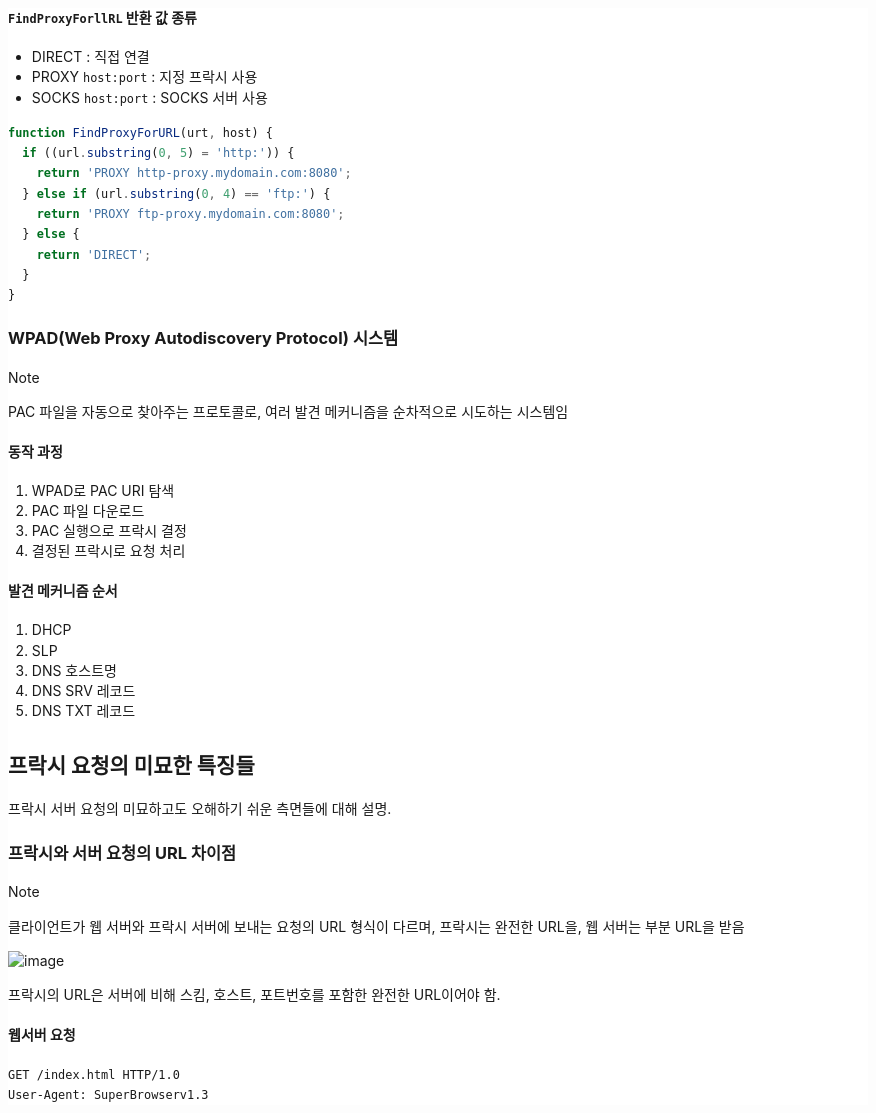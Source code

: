 #### `FindProxyForllRL` 반환 값 종류

- DIRECT : 직접 연결
- PROXY `host:port` : 지정 프락시 사용
- SOCKS `host:port` : SOCKS 서버 사용

```js
function FindProxyForURL(urt, host) {
  if ((url.substring(0, 5) = 'http:')) {
    return 'PROXY http-proxy.mydomain.com:8080';
  } else if (url.substring(0, 4) == 'ftp:') {
    return 'PROXY ftp-proxy.mydomain.com:8080';
  } else {
    return 'DIRECT';
  }
}
```

### WPAD(Web Proxy Autodiscovery Protocol) 시스템

> [!NOTE]
> PAC 파일을 자동으로 찾아주는 프로토콜로, 여러 발견 메커니즘을 순차적으로 시도하는 시스템임

#### 동작 과정

1. WPAD로 PAC URI 탐색
2. PAC 파일 다운로드
3. PAC 실행으로 프락시 결정
4. 결정된 프락시로 요청 처리

#### 발견 메커니즘 순서

1. DHCP
2. SLP
3. DNS 호스트명
4. DNS SRV 레코드
5. DNS TXT 레코드

## 프락시 요청의 미묘한 특징들

프락시 서버 요청의 미묘하고도 오해하기 쉬운 측면들에 대해 설명.

### 프락시와 서버 요청의 URL 차이점

> [!NOTE]
> 클라이언트가 웹 서버와 프락시 서버에 보내는 요청의 URL 형식이 다르며, 프락시는 완전한 URL을, 웹 서버는 부분 URL을 받음

<img width="643" alt="image" src="https://github.com/user-attachments/assets/92e6a221-789d-4126-bfb8-1868297f6055" />

프락시의 URL은 서버에 비해 스킴, 호스트, 포트번호를 포함한 완전한 URL이어야 함.

#### 웹서버 요청

```
GET /index.html HTTP/1.0
User-Agent: SuperBrowserv1.3
```
